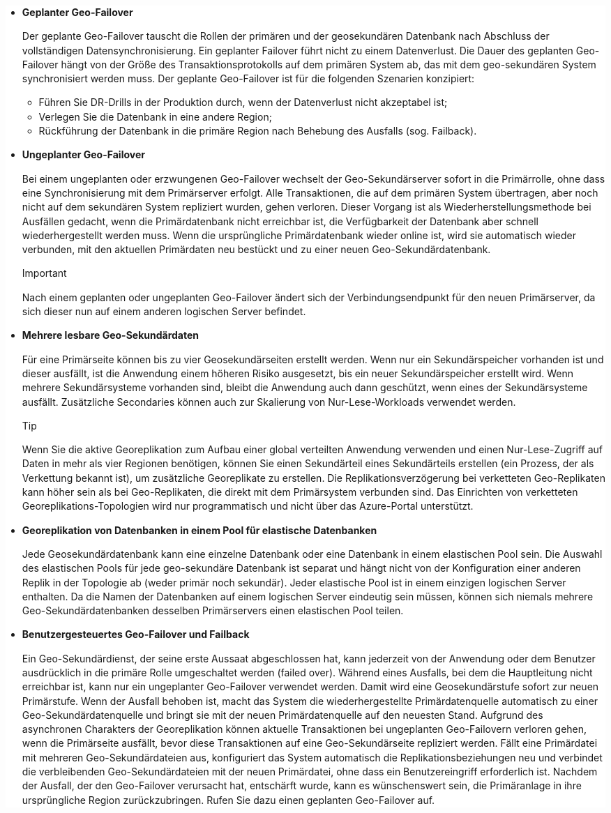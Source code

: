 - **Geplanter Geo-Failover**

  Der geplante Geo-Failover tauscht die Rollen der primären und der geosekundären Datenbank nach Abschluss der vollständigen Datensynchronisierung. Ein geplanter Failover führt nicht zu einem Datenverlust. Die Dauer des geplanten Geo-Failover hängt von der Größe des Transaktionsprotokolls auf dem primären System ab, das mit dem geo-sekundären System synchronisiert werden muss. Der geplante Geo-Failover ist für die folgenden Szenarien konzipiert:

  - Führen Sie DR-Drills in der Produktion durch, wenn der Datenverlust nicht akzeptabel ist; 
  - Verlegen Sie die Datenbank in eine andere Region; 
  - Rückführung der Datenbank in die primäre Region nach Behebung des Ausfalls (sog. Failback).

- **Ungeplanter Geo-Failover**

  Bei einem ungeplanten oder erzwungenen Geo-Failover wechselt der Geo-Sekundärserver sofort in die Primärrolle, ohne dass eine Synchronisierung mit dem Primärserver erfolgt. Alle Transaktionen, die auf dem primären System übertragen, aber noch nicht auf dem sekundären System repliziert wurden, gehen verloren. Dieser Vorgang ist als Wiederherstellungsmethode bei Ausfällen gedacht, wenn die Primärdatenbank nicht erreichbar ist, die Verfügbarkeit der Datenbank aber schnell wiederhergestellt werden muss. Wenn die ursprüngliche Primärdatenbank wieder online ist, wird sie automatisch wieder verbunden, mit den aktuellen Primärdaten neu bestückt und zu einer neuen Geo-Sekundärdatenbank.

  > [!IMPORTANT]
  > Nach einem geplanten oder ungeplanten Geo-Failover ändert sich der Verbindungsendpunkt für den neuen Primärserver, da sich dieser nun auf einem anderen logischen Server befindet.

- **Mehrere lesbare Geo-Sekundärdaten**

  Für eine Primärseite können bis zu vier Geosekundärseiten erstellt werden. Wenn nur ein Sekundärspeicher vorhanden ist und dieser ausfällt, ist die Anwendung einem höheren Risiko ausgesetzt, bis ein neuer Sekundärspeicher erstellt wird. Wenn mehrere Sekundärsysteme vorhanden sind, bleibt die Anwendung auch dann geschützt, wenn eines der Sekundärsysteme ausfällt. Zusätzliche Secondaries können auch zur Skalierung von Nur-Lese-Workloads verwendet werden.

  > [!TIP]
  > Wenn Sie die aktive Georeplikation zum Aufbau einer global verteilten Anwendung verwenden und einen Nur-Lese-Zugriff auf Daten in mehr als vier Regionen benötigen, können Sie einen Sekundärteil eines Sekundärteils erstellen (ein Prozess, der als Verkettung bekannt ist), um zusätzliche Georeplikate zu erstellen. Die Replikationsverzögerung bei verketteten Geo-Replikaten kann höher sein als bei Geo-Replikaten, die direkt mit dem Primärsystem verbunden sind. Das Einrichten von verketteten Georeplikations-Topologien wird nur programmatisch und nicht über das Azure-Portal unterstützt.

- **Georeplikation von Datenbanken in einem Pool für elastische Datenbanken**

  Jede Geosekundärdatenbank kann eine einzelne Datenbank oder eine Datenbank in einem elastischen Pool sein. Die Auswahl des elastischen Pools für jede geo-sekundäre Datenbank ist separat und hängt nicht von der Konfiguration einer anderen Replik in der Topologie ab (weder primär noch sekundär). Jeder elastische Pool ist in einem einzigen logischen Server enthalten. Da die Namen der Datenbanken auf einem logischen Server eindeutig sein müssen, können sich niemals mehrere Geo-Sekundärdatenbanken desselben Primärservers einen elastischen Pool teilen.

- **Benutzergesteuertes Geo-Failover und Failback**

  Ein Geo-Sekundärdienst, der seine erste Aussaat abgeschlossen hat, kann jederzeit von der Anwendung oder dem Benutzer ausdrücklich in die primäre Rolle umgeschaltet werden (failed over). Während eines Ausfalls, bei dem die Hauptleitung nicht erreichbar ist, kann nur ein ungeplanter Geo-Failover verwendet werden. Damit wird eine Geosekundärstufe sofort zur neuen Primärstufe. Wenn der Ausfall behoben ist, macht das System die wiederhergestellte Primärdatenquelle automatisch zu einer Geo-Sekundärdatenquelle und bringt sie mit der neuen Primärdatenquelle auf den neuesten Stand. Aufgrund des asynchronen Charakters der Georeplikation können aktuelle Transaktionen bei ungeplanten Geo-Failovern verloren gehen, wenn die Primärseite ausfällt, bevor diese Transaktionen auf eine Geo-Sekundärseite repliziert werden. Fällt eine Primärdatei mit mehreren Geo-Sekundärdateien aus, konfiguriert das System automatisch die Replikationsbeziehungen neu und verbindet die verbleibenden Geo-Sekundärdateien mit der neuen Primärdatei, ohne dass ein Benutzereingriff erforderlich ist. Nachdem der Ausfall, der den Geo-Failover verursacht hat, entschärft wurde, kann es wünschenswert sein, die Primäranlage in ihre ursprüngliche Region zurückzubringen. Rufen Sie dazu einen geplanten Geo-Failover auf.

